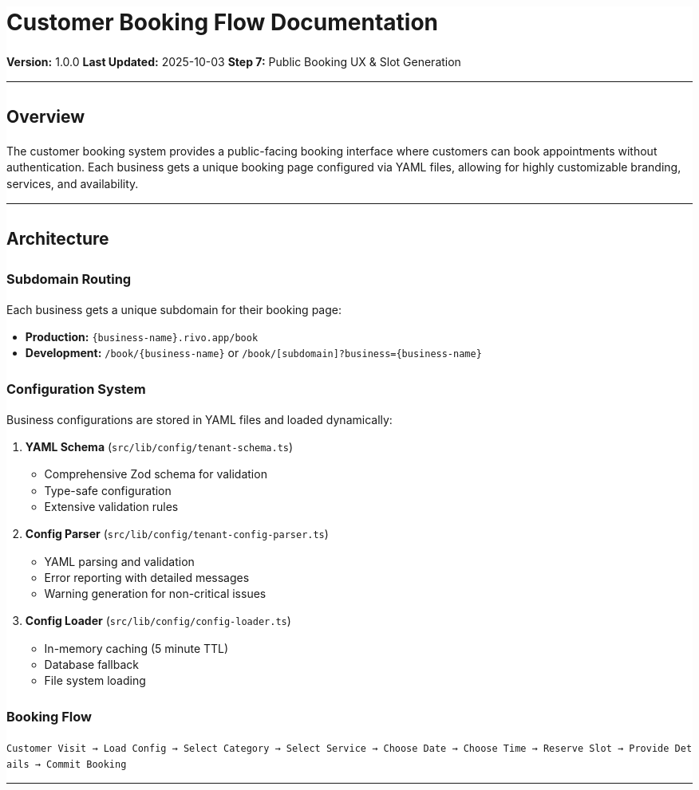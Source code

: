 # Customer Booking Flow Documentation

**Version:** 1.0.0
**Last Updated:** 2025-10-03
**Step 7:** Public Booking UX & Slot Generation

---

## Overview

The customer booking system provides a public-facing booking interface where customers can book appointments without authentication. Each business gets a unique booking page configured via YAML files, allowing for highly customizable branding, services, and availability.

---

## Architecture

### Subdomain Routing

Each business gets a unique subdomain for their booking page:

- **Production:** `{business-name}.rivo.app/book`
- **Development:** `/book/{business-name}` or `/book/[subdomain]?business={business-name}`

### Configuration System

Business configurations are stored in YAML files and loaded dynamically:

1. **YAML Schema** (`src/lib/config/tenant-schema.ts`)
   - Comprehensive Zod schema for validation
   - Type-safe configuration
   - Extensive validation rules

2. **Config Parser** (`src/lib/config/tenant-config-parser.ts`)
   - YAML parsing and validation
   - Error reporting with detailed messages
   - Warning generation for non-critical issues

3. **Config Loader** (`src/lib/config/config-loader.ts`)
   - In-memory caching (5 minute TTL)
   - Database fallback
   - File system loading

### Booking Flow

```
Customer Visit → Load Config → Select Category → Select Service → Choose Date → Choose Time → Reserve Slot → Provide Details → Commit Booking
```

---
